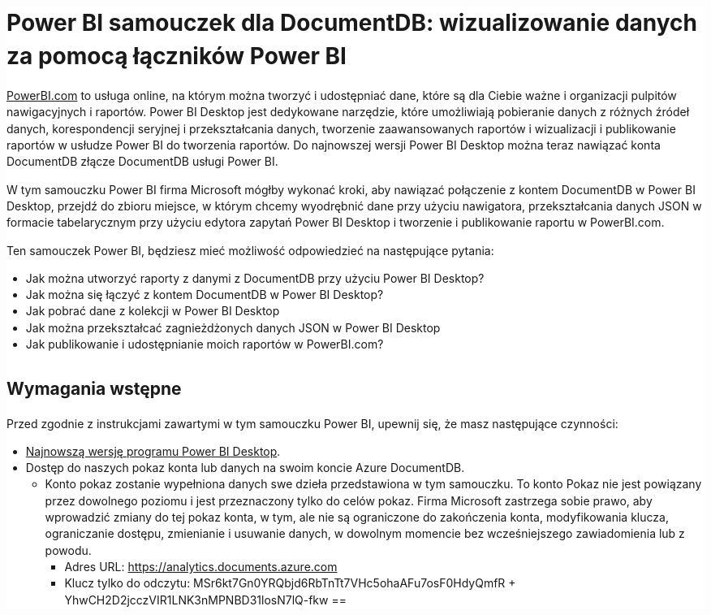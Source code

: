 <properties
    pageTitle="Power BI samouczek łącznika DocumentDB | Microsoft Azure"
    description="Użyj tego samouczka Power BI do zaimportowania JSON, tworzyć raporty wnikliwi uczestnicy i wizualizowanie danych za pomocą łączników DocumentDB i usługi Power BI."
    keywords="Samouczek analizy biznesowej w programie Power, wizualizowanie danych, power łącznik analizy biznesowej"
    services="documentdb"
    authors="h0n"
    manager="jhubbard"
    editor="mimig"
    documentationCenter=""/>

<tags
    ms.service="documentdb"
    ms.workload="data-services"
    ms.tgt_pltfrm="na"
    ms.devlang="na"
    ms.topic="article"
    ms.date="09/22/2016"
    ms.author="hawong"/>

# <a name="power-bi-tutorial-for-documentdb-visualize-data-using-the-power-bi-connector"></a>Power BI samouczek dla DocumentDB: wizualizowanie danych za pomocą łączników Power BI

[PowerBI.com](https://powerbi.microsoft.com/) to usługa online, na którym można tworzyć i udostępniać dane, które są dla Ciebie ważne i organizacji pulpitów nawigacyjnych i raportów.  Power BI Desktop jest dedykowane narzędzie, które umożliwiają pobieranie danych z różnych źródeł danych, korespondencji seryjnej i przekształcania danych, tworzenie zaawansowanych raportów i wizualizacji i publikowanie raportów w usłudze Power BI do tworzenia raportów.  Do najnowszej wersji Power BI Desktop można teraz nawiązać konta DocumentDB złącze DocumentDB usługi Power BI.   

W tym samouczku Power BI firma Microsoft mógłby wykonać kroki, aby nawiązać połączenie z kontem DocumentDB w Power BI Desktop, przejdź do zbioru miejsce, w którym chcemy wyodrębnić dane przy użyciu nawigatora, przekształcania danych JSON w formacie tabelarycznym przy użyciu edytora zapytań Power BI Desktop i tworzenie i publikowanie raportu w PowerBI.com.

Ten samouczek Power BI, będziesz mieć możliwość odpowiedzieć na następujące pytania:  

-   Jak można utworzyć raporty z danymi z DocumentDB przy użyciu Power BI Desktop?
-   Jak można się łączyć z kontem DocumentDB w Power BI Desktop?
-   Jak pobrać dane z kolekcji w Power BI Desktop
-   Jak można przekształcać zagnieżdżonych danych JSON w Power BI Desktop
-   Jak publikowanie i udostępnianie moich raportów w PowerBI.com?

## <a name="prerequisites"></a>Wymagania wstępne

Przed zgodnie z instrukcjami zawartymi w tym samouczku Power BI, upewnij się, że masz następujące czynności:

- [Najnowszą wersję programu Power BI Desktop](https://powerbi.microsoft.com/desktop).
- Dostęp do naszych pokaz konta lub danych na swoim koncie Azure DocumentDB.
    - Konto pokaz zostanie wypełniona danych swe dzieła przedstawiona w tym samouczku. To konto Pokaz nie jest powiązany przez dowolnego poziomu i jest przeznaczony tylko do celów pokaz.  Firma Microsoft zastrzega sobie prawo, aby wprowadzić zmiany do tej pokaz konta, w tym, ale nie są ograniczone do zakończenia konta, modyfikowania klucza, ograniczanie dostępu, zmienianie i usuwanie danych, w dowolnym momencie bez wcześniejszego zawiadomienia lub z powodu.
        - Adres URL: https://analytics.documents.azure.com
        - Klucz tylko do odczytu: MSr6kt7Gn0YRQbjd6RbTnTt7VHc5ohaAFu7osF0HdyQmfR + YhwCH2D2jcczVIR1LNK3nMPNBD31losN7lQ-fkw ==